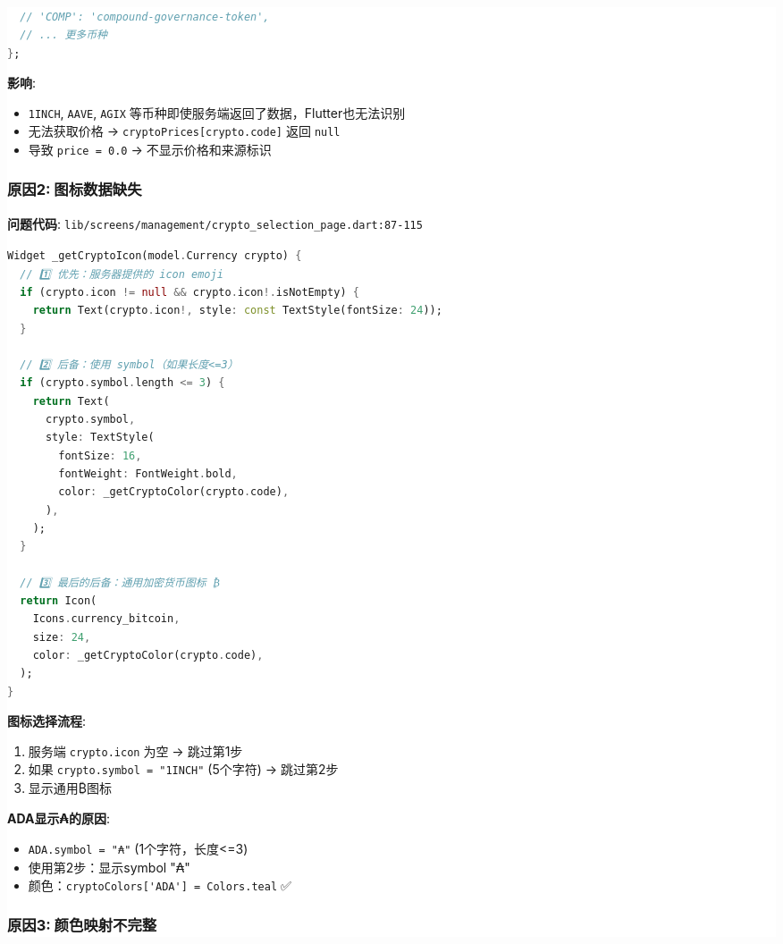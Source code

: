 ```dart
  // 'COMP': 'compound-governance-token',
  // ... 更多币种
};
```

**影响**:
- `1INCH`, `AAVE`, `AGIX` 等币种即使服务端返回了数据，Flutter也无法识别
- 无法获取价格 → `cryptoPrices[crypto.code]` 返回 `null`
- 导致 `price = 0.0` → 不显示价格和来源标识

### 原因2: 图标数据缺失

**问题代码**: `lib/screens/management/crypto_selection_page.dart:87-115`

```dart
Widget _getCryptoIcon(model.Currency crypto) {
  // 1️⃣ 优先：服务器提供的 icon emoji
  if (crypto.icon != null && crypto.icon!.isNotEmpty) {
    return Text(crypto.icon!, style: const TextStyle(fontSize: 24));
  }

  // 2️⃣ 后备：使用 symbol（如果长度<=3）
  if (crypto.symbol.length <= 3) {
    return Text(
      crypto.symbol,
      style: TextStyle(
        fontSize: 16,
        fontWeight: FontWeight.bold,
        color: _getCryptoColor(crypto.code),
      ),
    );
  }

  // 3️⃣ 最后的后备：通用加密货币图标 ₿
  return Icon(
    Icons.currency_bitcoin,
    size: 24,
    color: _getCryptoColor(crypto.code),
  );
}
```

**图标选择流程**:
1. 服务端 `crypto.icon` 为空 → 跳过第1步
2. 如果 `crypto.symbol = "1INCH"` (5个字符) → 跳过第2步
3. 显示通用₿图标

**ADA显示₳的原因**:
- `ADA.symbol = "₳"` (1个字符，长度<=3)
- 使用第2步：显示symbol "₳"
- 颜色：`cryptoColors['ADA'] = Colors.teal` ✅

### 原因3: 颜色映射不完整
